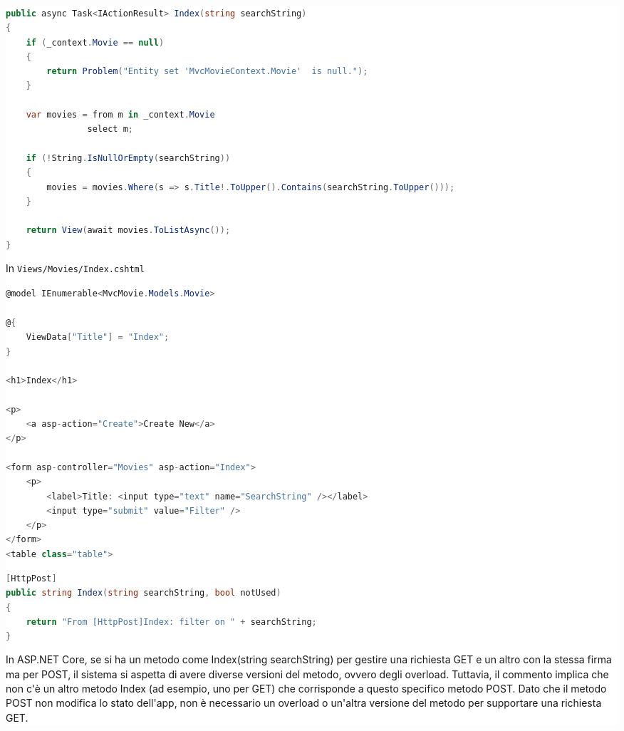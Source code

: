 ```csharp
public async Task<IActionResult> Index(string searchString)
{
    if (_context.Movie == null)
    {
        return Problem("Entity set 'MvcMovieContext.Movie'  is null.");
    }

    var movies = from m in _context.Movie
                select m;

    if (!String.IsNullOrEmpty(searchString))
    {
        movies = movies.Where(s => s.Title!.ToUpper().Contains(searchString.ToUpper()));
    }

    return View(await movies.ToListAsync());
}
```

In `Views/Movies/Index.cshtml`
```csharp
@model IEnumerable<MvcMovie.Models.Movie>

@{
    ViewData["Title"] = "Index";
}

<h1>Index</h1>

<p>
    <a asp-action="Create">Create New</a>
</p>

<form asp-controller="Movies" asp-action="Index">
    <p>
        <label>Title: <input type="text" name="SearchString" /></label>
        <input type="submit" value="Filter" />
    </p>
</form>
<table class="table">
```

```csharp
[HttpPost]
public string Index(string searchString, bool notUsed)
{
    return "From [HttpPost]Index: filter on " + searchString;
}
```
In ASP.NET Core, se si ha un metodo come Index(string searchString) per gestire una richiesta GET e un altro con la stessa firma ma per POST, il sistema si aspetta di avere diverse versioni del metodo, ovvero degli overload. Tuttavia, il commento implica che non c'è un altro metodo Index (ad esempio, uno per GET) che corrisponde a questo specifico metodo POST.
Dato che il metodo POST non modifica lo stato dell'app, non è necessario un overload o un'altra versione del metodo per supportare una richiesta GET.
